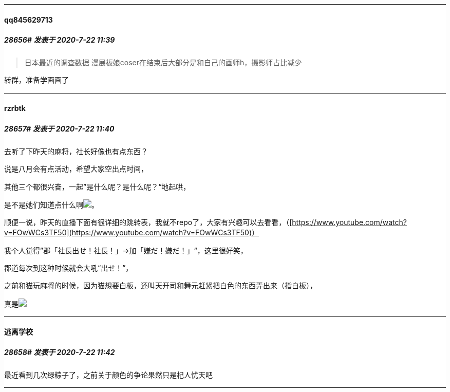 -----

####  qq845629713  
##### 28656#       发表于 2020-7-22 11:39



<blockquote>日本最近的调查数据 漫展板娘coser在结束后大部分是和自己的画师h，摄影师占比减少</blockquote>

转群，准备学画画了







-----

####  rzrbtk  
##### 28657#       发表于 2020-7-22 11:40




去听了下昨天的麻将，社长好像也有点东西？

说是八月会有点活动，希望大家空出点时间，

其他三个都很兴奋，一起”是什么呢？是什么呢？“地起哄，

是不是她们知道点什么啊<img src="https://static.saraba1st.com/image/smiley/face2017/066.png" referrerpolicy="no-referrer">。

顺便一说，昨天的直播下面有很详细的跳转表，我就不repo了，大家有兴趣可以去看看，（[https://www.youtube.com/watch?v=FOwWCs3TF50](https://www.youtube.com/watch?v=FOwWCs3TF50)）

我个人觉得”郡「社長出せ！社長！」→加「嫌だ！嫌だ！」“，这里很好笑，

郡道每次到这种时候就会大吼“出せ！”，

之前和猫玩麻将的时候，因为猫想要白板，还叫天开司和舞元赶紧把白色的东西弄出来（指白板），

真是<img src="https://static.saraba1st.com/image/smiley/face2017/068.png" referrerpolicy="no-referrer">







-----

####  逃离学校  
##### 28658#       发表于 2020-7-22 11:42




最近看到几次绿粽子了，之前关于颜色的争论果然只是杞人忧天吧







-----
